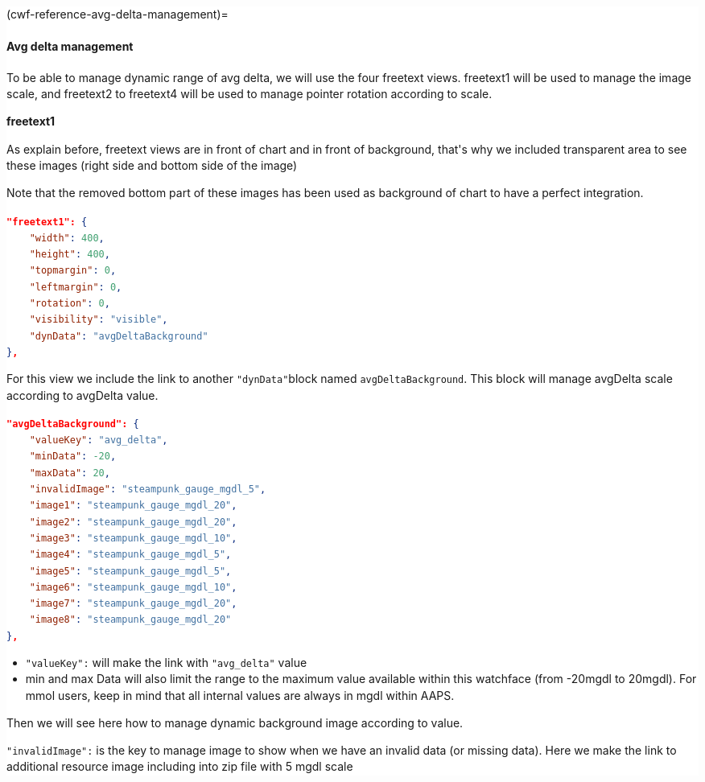 (cwf-reference-avg-delta-management)=

#### **Avg delta management**

To be able to manage dynamic range of avg delta, we will use the four freetext views. freetext1 will be used to manage the image scale, and freetext2 to freetext4 will be used to manage pointer rotation according to scale.

**freetext1**

As explain before, freetext views are in front of chart and in front of background, that's why we included transparent area to see these images (right side and bottom side of the image)

Note that the removed bottom part of these images has been used as background of chart to have a perfect integration.

```json
"freetext1": {
    "width": 400,
    "height": 400,
    "topmargin": 0,
    "leftmargin": 0,
    "rotation": 0,
    "visibility": "visible",
    "dynData": "avgDeltaBackground"
},
```

For this view we include the link to another `"dynData"`block named `avgDeltaBackground`. This block will manage avgDelta scale according to avgDelta value.

```json
"avgDeltaBackground": {
    "valueKey": "avg_delta",
    "minData": -20,
    "maxData": 20,
    "invalidImage": "steampunk_gauge_mgdl_5",
    "image1": "steampunk_gauge_mgdl_20",
    "image2": "steampunk_gauge_mgdl_20",
    "image3": "steampunk_gauge_mgdl_10",
    "image4": "steampunk_gauge_mgdl_5",
    "image5": "steampunk_gauge_mgdl_5",
    "image6": "steampunk_gauge_mgdl_10",
    "image7": "steampunk_gauge_mgdl_20",
    "image8": "steampunk_gauge_mgdl_20"
},
```

- `"valueKey":` will make the link with `"avg_delta"` value
- min and max Data will also limit the range to the maximum value available within this watchface (from -20mgdl to 20mgdl). For mmol users, keep in mind that all internal values are always in mgdl within AAPS.

Then we will see here how to manage dynamic background image according to value.

`"invalidImage":` is the key to manage image to show when we have an invalid data (or missing data). Here we make the link to additional resource image including into zip file with 5 mgdl scale
